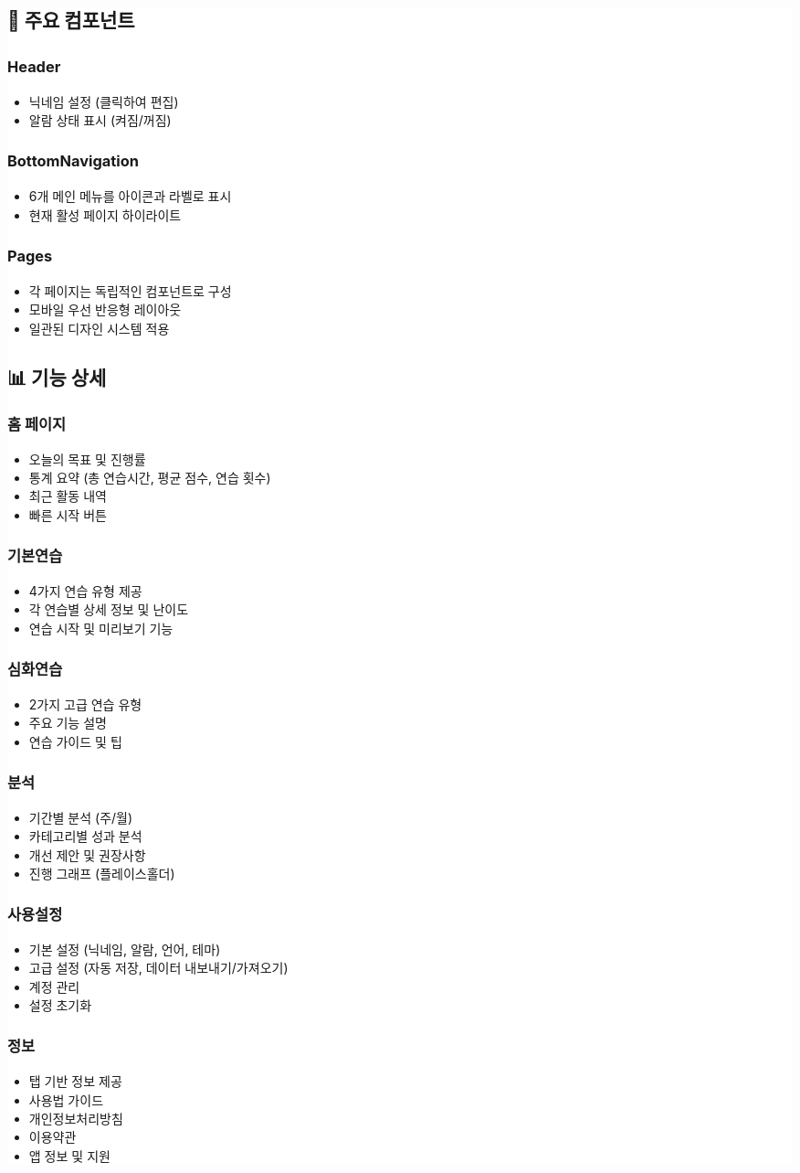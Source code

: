 ## 🔧 주요 컴포넌트

### Header
- 닉네임 설정 (클릭하여 편집)
- 알람 상태 표시 (켜짐/꺼짐)

### BottomNavigation
- 6개 메인 메뉴를 아이콘과 라벨로 표시
- 현재 활성 페이지 하이라이트

### Pages
- 각 페이지는 독립적인 컴포넌트로 구성
- 모바일 우선 반응형 레이아웃
- 일관된 디자인 시스템 적용

## 📊 기능 상세

### 홈 페이지
- 오늘의 목표 및 진행률
- 통계 요약 (총 연습시간, 평균 점수, 연습 횟수)
- 최근 활동 내역
- 빠른 시작 버튼

### 기본연습
- 4가지 연습 유형 제공
- 각 연습별 상세 정보 및 난이도
- 연습 시작 및 미리보기 기능

### 심화연습
- 2가지 고급 연습 유형
- 주요 기능 설명
- 연습 가이드 및 팁

### 분석
- 기간별 분석 (주/월)
- 카테고리별 성과 분석
- 개선 제안 및 권장사항
- 진행 그래프 (플레이스홀더)

### 사용설정
- 기본 설정 (닉네임, 알람, 언어, 테마)
- 고급 설정 (자동 저장, 데이터 내보내기/가져오기)
- 계정 관리
- 설정 초기화

### 정보
- 탭 기반 정보 제공
- 사용법 가이드
- 개인정보처리방침
- 이용약관
- 앱 정보 및 지원
